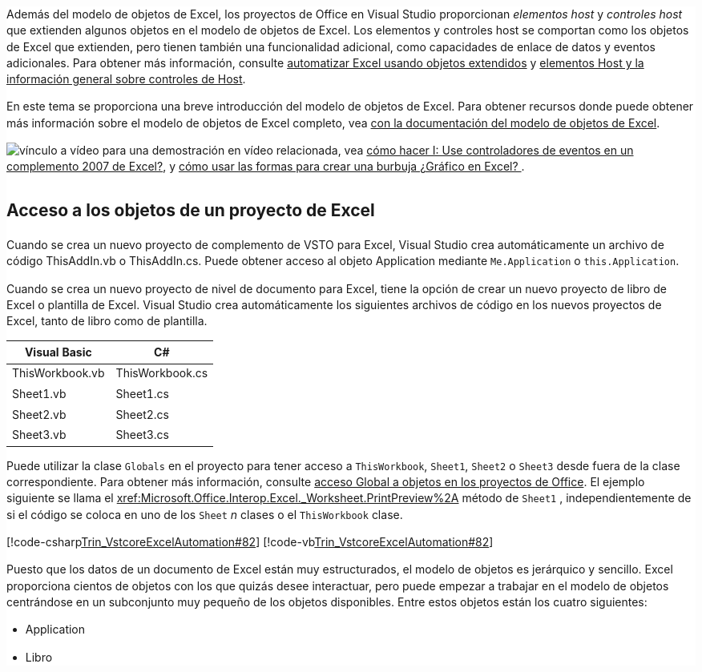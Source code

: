  Además del modelo de objetos de Excel, los proyectos de Office en Visual Studio proporcionan *elementos host* y *controles host* que extienden algunos objetos en el modelo de objetos de Excel. Los elementos y controles host se comportan como los objetos de Excel que extienden, pero tienen también una funcionalidad adicional, como capacidades de enlace de datos y eventos adicionales. Para obtener más información, consulte [automatizar Excel usando objetos extendidos](../vsto/automating-excel-by-using-extended-objects.md) y [elementos Host y la información general sobre controles de Host](../vsto/host-items-and-host-controls-overview.md).  
  
 En este tema se proporciona una breve introducción del modelo de objetos de Excel. Para obtener recursos donde puede obtener más información sobre el modelo de objetos de Excel completo, vea [con la documentación del modelo de objetos de Excel](#ExcelOMDocumentation).  
  
 ![vínculo a vídeo](../vsto/media/playvideo.gif "vínculo a vídeo") para una demostración en vídeo relacionada, vea [cómo hacer I: Use controladores de eventos en un complemento 2007 de Excel?](http://go.microsoft.com/fwlink/?LinkID=130291), y [cómo usar las formas para crear una burbuja ¿Gráfico en Excel? ](http://go.microsoft.com/fwlink/?LinkID=130313).  
  
## <a name="accessing-objects-in-an-excel-project"></a>Acceso a los objetos de un proyecto de Excel  
 Cuando se crea un nuevo proyecto de complemento de VSTO para Excel, Visual Studio crea automáticamente un archivo de código ThisAddIn.vb o ThisAddIn.cs. Puede obtener acceso al objeto Application mediante `Me.Application` o `this.Application`.  
  
 Cuando se crea un nuevo proyecto de nivel de documento para Excel, tiene la opción de crear un nuevo proyecto de libro de Excel o plantilla de Excel. Visual Studio crea automáticamente los siguientes archivos de código en los nuevos proyectos de Excel, tanto de libro como de plantilla.  
  
|Visual Basic|C#|  
|------------------|---------|  
|ThisWorkbook.vb|ThisWorkbook.cs|  
|Sheet1.vb|Sheet1.cs|  
|Sheet2.vb|Sheet2.cs|  
|Sheet3.vb|Sheet3.cs|  
  
 Puede utilizar la clase `Globals` en el proyecto para tener acceso a `ThisWorkbook`, `Sheet1`, `Sheet2` o `Sheet3` desde fuera de la clase correspondiente. Para obtener más información, consulte [acceso Global a objetos en los proyectos de Office](../vsto/global-access-to-objects-in-office-projects.md). El ejemplo siguiente se llama el <xref:Microsoft.Office.Interop.Excel._Worksheet.PrintPreview%2A> método de `Sheet1` , independientemente de si el código se coloca en uno de los `Sheet`  *n*  clases o el `ThisWorkbook` clase.  
  
 [!code-csharp[Trin_VstcoreExcelAutomation#82](../vsto/codesnippet/CSharp/Trin_VstcoreExcelAutomationCS/Sheet1.cs#82)]
 [!code-vb[Trin_VstcoreExcelAutomation#82](../vsto/codesnippet/VisualBasic/Trin_VstcoreExcelAutomation/Sheet1.vb#82)]  
  
 Puesto que los datos de un documento de Excel están muy estructurados, el modelo de objetos es jerárquico y sencillo. Excel proporciona cientos de objetos con los que quizás desee interactuar, pero puede empezar a trabajar en el modelo de objetos centrándose en un subconjunto muy pequeño de los objetos disponibles. Entre estos objetos están los cuatro siguientes:  
  
-   Application  
  
-   Libro  
  